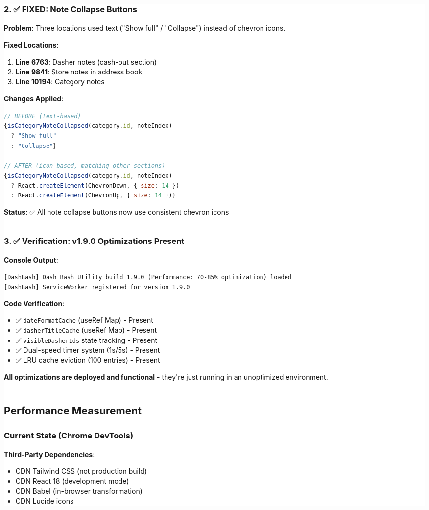 
### 2. ✅ FIXED: Note Collapse Buttons

**Problem**: Three locations used text ("Show full" / "Collapse") instead of chevron icons.

**Fixed Locations**:
1. **Line 6763**: Dasher notes (cash-out section)
2. **Line 9841**: Store notes in address book
3. **Line 10194**: Category notes

**Changes Applied**:
```javascript
// BEFORE (text-based)
{isCategoryNoteCollapsed(category.id, noteIndex)
  ? "Show full"
  : "Collapse"}

// AFTER (icon-based, matching other sections)
{isCategoryNoteCollapsed(category.id, noteIndex)
  ? React.createElement(ChevronDown, { size: 14 })
  : React.createElement(ChevronUp, { size: 14 })}
```

**Status**: ✅ All note collapse buttons now use consistent chevron icons

---

### 3. ✅ Verification: v1.9.0 Optimizations Present

**Console Output**:
```
[DashBash] Dash Bash Utility build 1.9.0 (Performance: 70-85% optimization) loaded
[DashBash] ServiceWorker registered for version 1.9.0
```

**Code Verification**:
- ✅ `dateFormatCache` (useRef Map) - Present
- ✅ `dasherTitleCache` (useRef Map) - Present
- ✅ `visibleDasherIds` state tracking - Present
- ✅ Dual-speed timer system (1s/5s) - Present
- ✅ LRU cache eviction (100 entries) - Present

**All optimizations are deployed and functional** - they're just running in an unoptimized environment.

---

## Performance Measurement

### Current State (Chrome DevTools)

**Third-Party Dependencies**:
- CDN Tailwind CSS (not production build)
- CDN React 18 (development mode)
- CDN Babel (in-browser transformation)
- CDN Lucide icons
